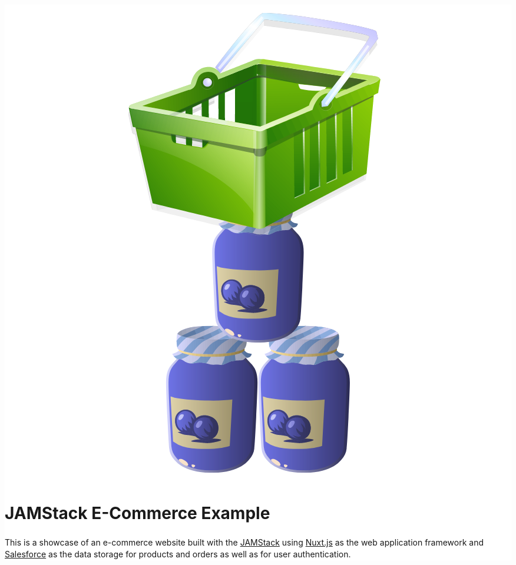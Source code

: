 <p align="center">
  <img src="docs/jamstack-ecommerce-logo.png" alt="JAMStack E-Commerce Logo" style="max-width:100%;" />
</p>

# JAMStack E-Commerce Example

This is a showcase of an e-commerce website built with the
[JAMStack](https://jamstack.org/) using [Nuxt.js](https://nuxtjs.org) as the web
application framework and [Salesforce](https://www.salesforce.com/) as the data
storage for products and orders as well as for user authentication.
